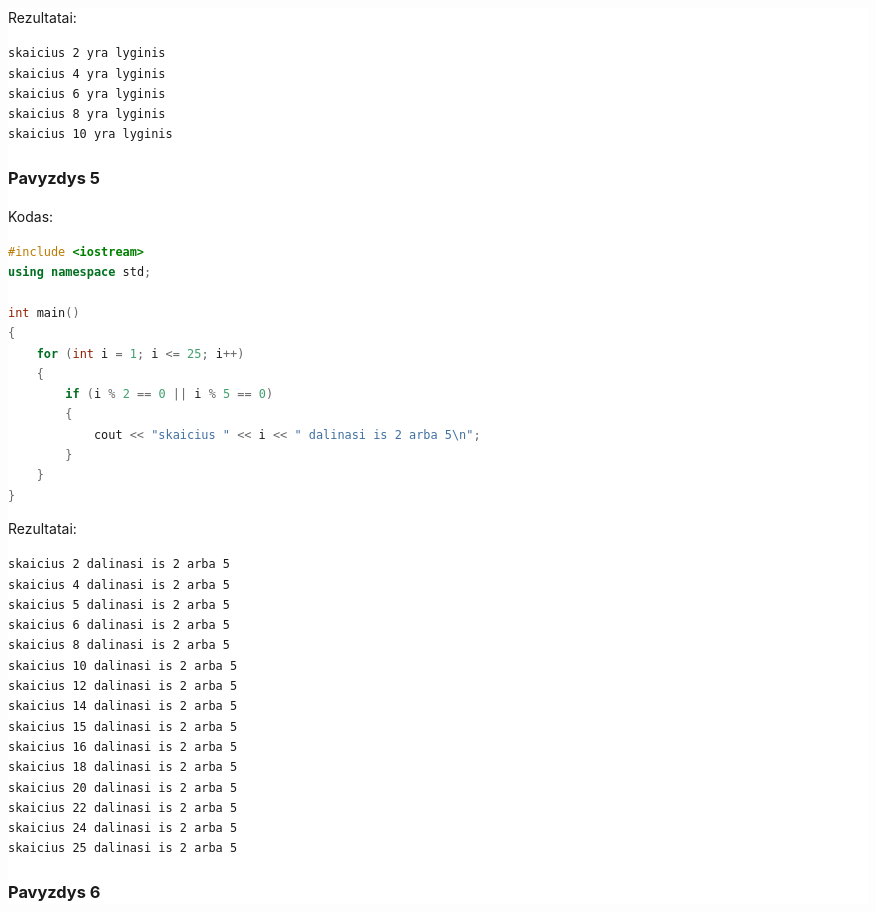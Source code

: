 Rezultatai:

```
skaicius 2 yra lyginis
skaicius 4 yra lyginis
skaicius 6 yra lyginis
skaicius 8 yra lyginis
skaicius 10 yra lyginis

```

### Pavyzdys 5

Kodas:

```cpp
#include <iostream>
using namespace std;

int main()
{
	for (int i = 1; i <= 25; i++)
	{
		if (i % 2 == 0 || i % 5 == 0)
		{
			cout << "skaicius " << i << " dalinasi is 2 arba 5\n";
		}
	}
}
```

Rezultatai:

```
skaicius 2 dalinasi is 2 arba 5
skaicius 4 dalinasi is 2 arba 5
skaicius 5 dalinasi is 2 arba 5
skaicius 6 dalinasi is 2 arba 5
skaicius 8 dalinasi is 2 arba 5
skaicius 10 dalinasi is 2 arba 5
skaicius 12 dalinasi is 2 arba 5
skaicius 14 dalinasi is 2 arba 5
skaicius 15 dalinasi is 2 arba 5
skaicius 16 dalinasi is 2 arba 5
skaicius 18 dalinasi is 2 arba 5
skaicius 20 dalinasi is 2 arba 5
skaicius 22 dalinasi is 2 arba 5
skaicius 24 dalinasi is 2 arba 5
skaicius 25 dalinasi is 2 arba 5

```

### Pavyzdys 6
